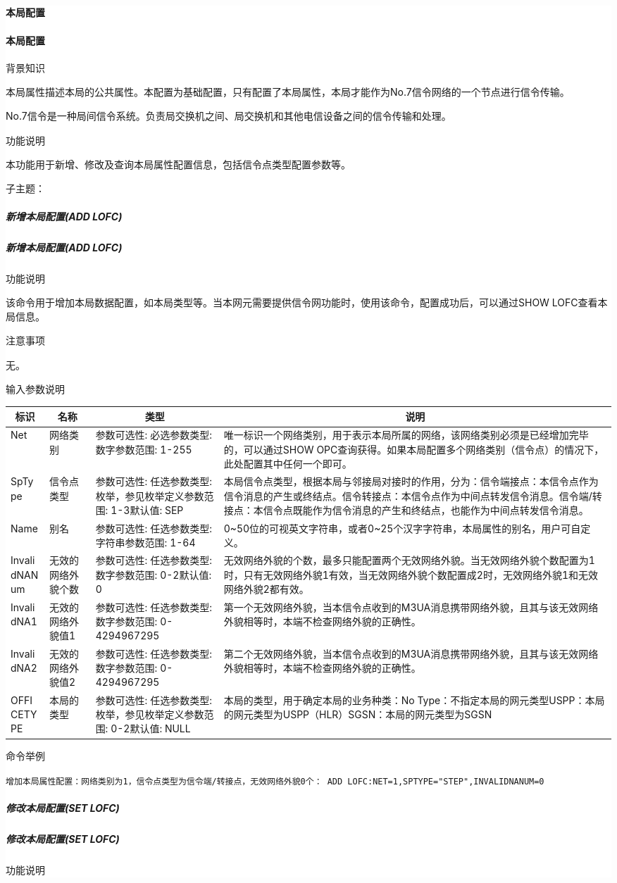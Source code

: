 #### 本局配置 
#### 本局配置 


[](None)背景知识 


本局属性描述本局的公共属性。本配置为基础配置，只有配置了本局属性，本局才能作为No.7信令网络的一个节点进行信令传输。 

No.7信令是一种局间信令系统。负责局交换机之间、局交换机和其他电信设备之间的信令传输和处理。 




[](None)功能说明 


本功能用于新增、修改及查询本局属性配置信息，包括信令点类型配置参数等。 




[](None)子主题： 






##### 新增本局配置(ADD LOFC) 
##### 新增本局配置(ADD LOFC) 


[](None)功能说明 

该命令用于增加本局数据配置，如本局类型等。当本网元需要提供信令网功能时，使用该命令，配置成功后，可以通过SHOW LOFC查看本局信息。


[](None)注意事项 

无。


[](None)输入参数说明 


[](None)标识|名称|类型|说明
---|---|---|---
Net|网络类别|参数可选性: 必选参数类型: 数字参数范围: 1-255|唯一标识一个网络类别，用于表示本局所属的网络，该网络类别必须是已经增加完毕的，可以通过SHOW OPC查询获得。如果本局配置多个网络类别（信令点）的情况下，此处配置其中任何一个即可。
SpType|信令点类型|参数可选性: 任选参数类型: 枚举，参见枚举定义参数范围: 1-3默认值: SEP|本局信令点类型，根据本局与邻接局对接时的作用，分为：信令端接点：本信令点作为信令消息的产生或终结点。信令转接点：本信令点作为中间点转发信令消息。信令端/转接点：本信令点既能作为信令消息的产生和终结点，也能作为中间点转发信令消息。
Name|别名|参数可选性: 任选参数类型: 字符串参数范围: 1-64|0~50位的可视英文字符串，或者0~25个汉字字符串，本局属性的别名，用户可自定义。
InvalidNANum|无效的网络外貌个数|参数可选性: 任选参数类型: 数字参数范围: 0-2默认值: 0|无效网络外貌的个数，最多只能配置两个无效网络外貌。当无效网络外貌个数配置为1时，只有无效网络外貌1有效，当无效网络外貌个数配置成2时，无效网络外貌1和无效网络外貌2都有效。
InvalidNA1|无效的网络外貌值1|参数可选性: 任选参数类型: 数字参数范围: 0-4294967295|第一个无效网络外貌，当本信令点收到的M3UA消息携带网络外貌，且其与该无效网络外貌相等时，本端不检查网络外貌的正确性。
InvalidNA2|无效的网络外貌值2|参数可选性: 任选参数类型: 数字参数范围: 0-4294967295|第二个无效网络外貌，当本信令点收到的M3UA消息携带网络外貌，且其与该无效网络外貌相等时，本端不检查网络外貌的正确性。
OFFICETYPE|本局的类型|参数可选性: 任选参数类型: 枚举，参见枚举定义参数范围: 0-2默认值: NULL|本局的类型，用于确定本局的业务种类：No Type：不指定本局的网元类型USPP：本局的网元类型为USPP（HLR）SGSN：本局的网元类型为SGSN




[](None)命令举例 


`
增加本局属性配置：网络类别为1，信令点类型为信令端/转接点，无效网络外貌0个：
ADD LOFC:NET=1,SPTYPE="STEP",INVALIDNANUM=0
` 


##### 修改本局配置(SET LOFC) 
##### 修改本局配置(SET LOFC) 


[](None)功能说明 

